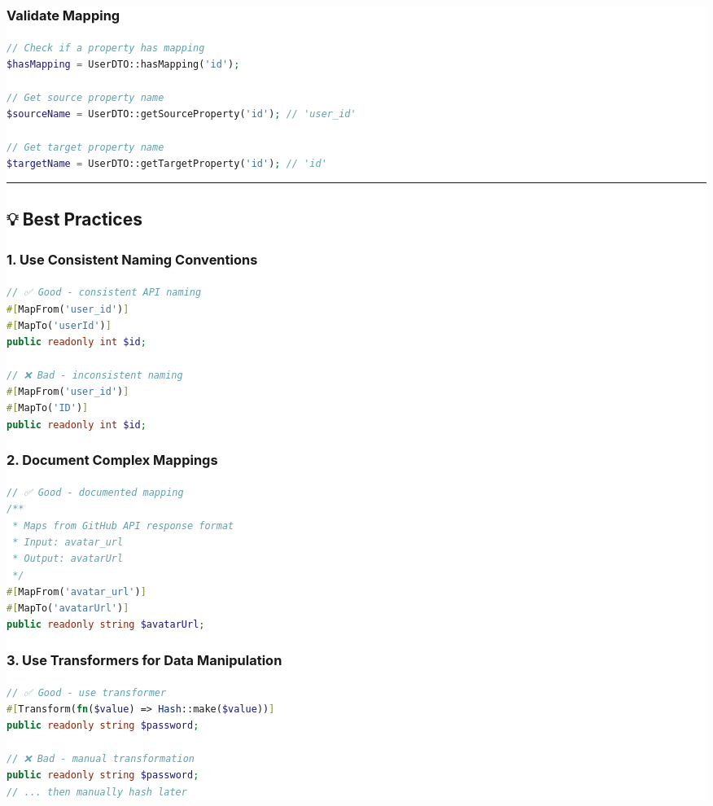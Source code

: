 ### Validate Mapping

```php
// Check if a property has mapping
$hasMapping = UserDTO::hasMapping('id');

// Get source property name
$sourceName = UserDTO::getSourceProperty('id'); // 'user_id'

// Get target property name
$targetName = UserDTO::getTargetProperty('id'); // 'id'
```

---

## 💡 Best Practices

### 1. Use Consistent Naming Conventions

```php
// ✅ Good - consistent API naming
#[MapFrom('user_id')]
#[MapTo('userId')]
public readonly int $id;

// ❌ Bad - inconsistent naming
#[MapFrom('user_id')]
#[MapTo('ID')]
public readonly int $id;
```

### 2. Document Complex Mappings

```php
// ✅ Good - documented mapping
/**
 * Maps from GitHub API response format
 * Input: avatar_url
 * Output: avatarUrl
 */
#[MapFrom('avatar_url')]
#[MapTo('avatarUrl')]
public readonly string $avatarUrl;
```

### 3. Use Transformers for Data Manipulation

```php
// ✅ Good - use transformer
#[Transform(fn($value) => Hash::make($value))]
public readonly string $password;

// ❌ Bad - manual transformation
public readonly string $password;
// ... then manually hash later
```

